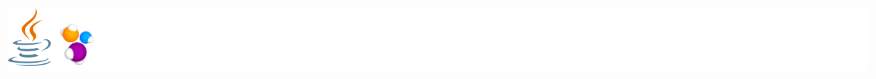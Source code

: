  <code><img width="5%" title="Java" src="./images/icons/java-logo.svg"></code>
  <code><img width="5%" title="Selenide" src="./images/icons/selenide-logo.svg"></code>